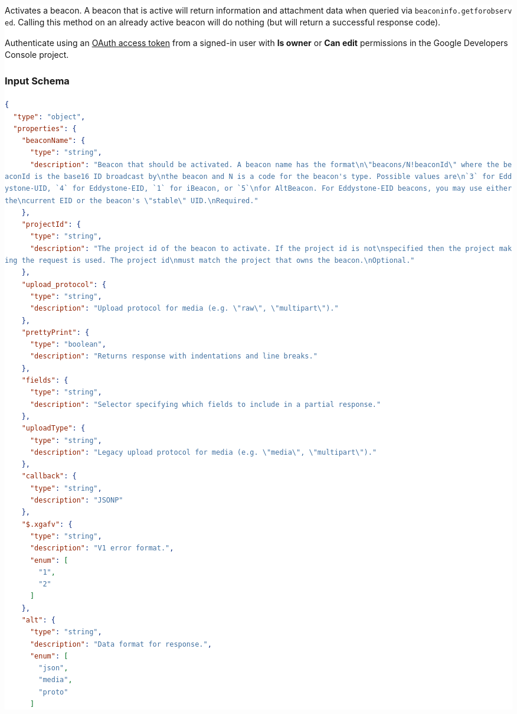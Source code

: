Activates a beacon. A beacon that is active will return information
and attachment data when queried via `beaconinfo.getforobserved`.
Calling this method on an already active beacon will do nothing (but
will return a successful response code).

Authenticate using an [OAuth access token](https://developers.google.com/identity/protocols/OAuth2)
from a signed-in user with **Is owner** or **Can edit** permissions in the
Google Developers Console project.

### Input Schema
```json
{
  "type": "object",
  "properties": {
    "beaconName": {
      "type": "string",
      "description": "Beacon that should be activated. A beacon name has the format\n\"beacons/N!beaconId\" where the beaconId is the base16 ID broadcast by\nthe beacon and N is a code for the beacon's type. Possible values are\n`3` for Eddystone-UID, `4` for Eddystone-EID, `1` for iBeacon, or `5`\nfor AltBeacon. For Eddystone-EID beacons, you may use either the\ncurrent EID or the beacon's \"stable\" UID.\nRequired."
    },
    "projectId": {
      "type": "string",
      "description": "The project id of the beacon to activate. If the project id is not\nspecified then the project making the request is used. The project id\nmust match the project that owns the beacon.\nOptional."
    },
    "upload_protocol": {
      "type": "string",
      "description": "Upload protocol for media (e.g. \"raw\", \"multipart\")."
    },
    "prettyPrint": {
      "type": "boolean",
      "description": "Returns response with indentations and line breaks."
    },
    "fields": {
      "type": "string",
      "description": "Selector specifying which fields to include in a partial response."
    },
    "uploadType": {
      "type": "string",
      "description": "Legacy upload protocol for media (e.g. \"media\", \"multipart\")."
    },
    "callback": {
      "type": "string",
      "description": "JSONP"
    },
    "$.xgafv": {
      "type": "string",
      "description": "V1 error format.",
      "enum": [
        "1",
        "2"
      ]
    },
    "alt": {
      "type": "string",
      "description": "Data format for response.",
      "enum": [
        "json",
        "media",
        "proto"
      ]
```